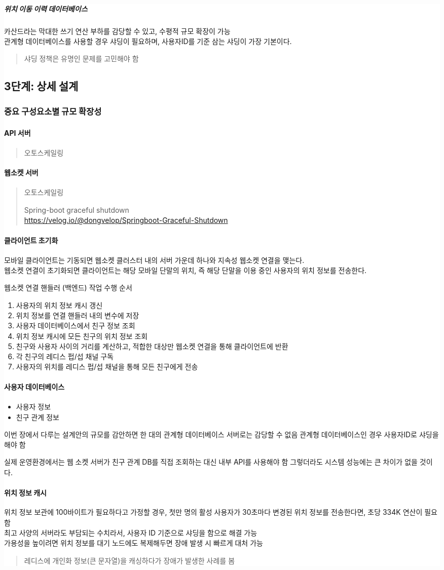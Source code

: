 ##### 위치 이동 이력 데이터베이스

카산드라는 막대한 쓰기 연산 부하를 감당할 수 있고, 수평적 규모 확장이 가능  
관계형 데이터베이스를 사용할 경우 샤딩이 필요하며, 사용자ID를 기준 삼는 샤딩이 가장 기본이다.  

> 샤딩 정책은 유명인 문제를 고민해야 함  


## 3단계: 상세 설계

### 중요 구성요소별 규모 확장성

#### API 서버

> 오토스케일링

#### 웹소켓 서버

> 오토스케일링
> 
> Spring-boot graceful shutdown  
> https://velog.io/@dongvelop/Springboot-Graceful-Shutdown  

#### 클라이언트 초기화

모바일 클라이언트는 기동되면 웹소켓 클러스터 내의 서버 가운데 하나와 지속성 웹소켓 연결을 맺는다.  
웹소켓 연결이 초기화되면 클라이언트는 해당 모바일 단말의 위치, 즉 해당 단말을 이용 중인 사용자의 위치 정보를 전송한다.  

웹소켓 연결 핸들러 (백엔드) 작업 수행 순서
1. 사용자의 위치 정보 캐시 갱신
2. 위치 정보를 연결 핸들러 내의 변수에 저장
3. 사용자 데이터베이스에서 친구 정보 조회
4. 위치 정보 캐시에 모든 친구의 위치 정보 조회
5. 친구와 사용자 사이의 거리를 계산하고, 적합한 대상만 웹소켓 연결을 통해 클라이언트에 반환
6. 각 친구의 레디스 펍/섭 채널 구독
7. 사용자의 위치를 레디스 펍/섭 채널을 통해 모든 친구에게 전송

#### 사용자 데이터베이스

- 사용자 정보
- 친구 관계 정보

이번 장에서 다루는 설계안의 규모를 감안하면 한 대의 관계형 데이터베이스 서버로는 감당할 수 없음
관계형 데이터베이스인 경우 사용자ID로 샤딩을 해야 함

실제 운영환경에서는 웹 소켓 서버가 친구 관계 DB를 직접 조회하는 대신 내부 API를 사용해야 함
그렇더라도 시스템 성능에는 큰 차이가 없을 것이다.  

#### 위치 정보 캐시

위치 정보 보관에 100바이트가 필요하다고 가정할 경우, 첫만 명의 활성 사용자가 30초마다 변경된 위치 정보를 전송한다면, 초당 334K 연산이 필요함  
최고 사양의 서버라도 부담되는 수치라서, 사용자 ID 기준으로 샤딩을 함으로 해결 가능  
가용성을 높이려면 위치 정보를 대기 노드에도 복제해두면 장애 발생 시 빠르게 대처 가능  

> 레디스에 개인화 정보(큰 문자열)을 캐싱하다가 장애가 발생한 사례를 봄
